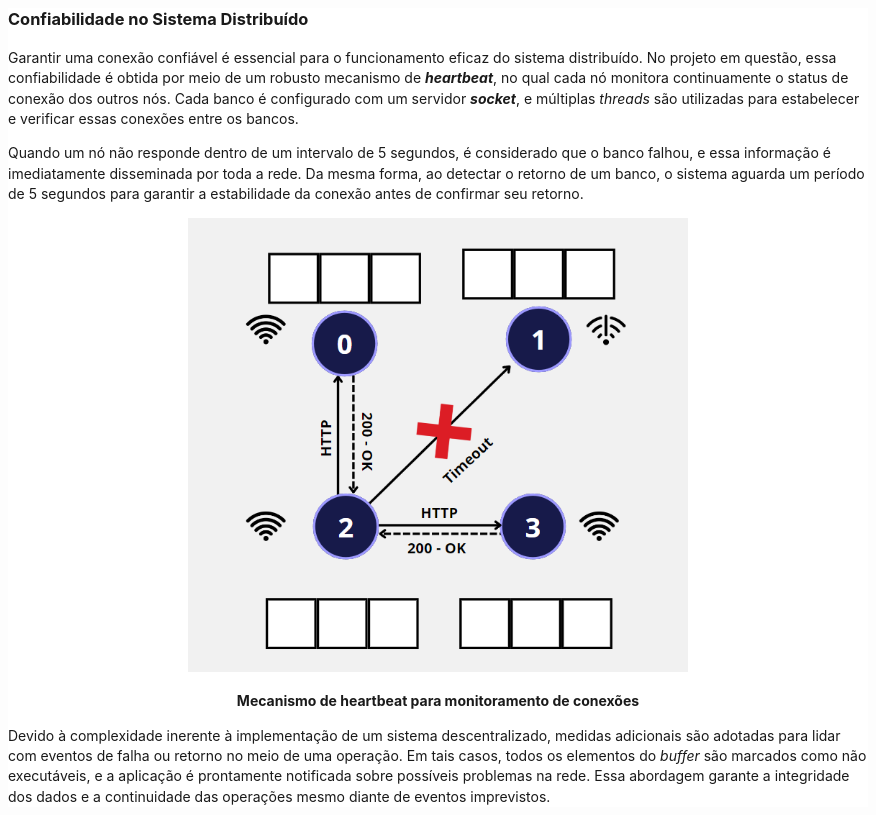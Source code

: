 
### Confiabilidade no Sistema Distribuído

Garantir uma conexão confiável é essencial para o funcionamento eficaz do sistema distribuído. No projeto em questão, essa confiabilidade é obtida por meio de um robusto mecanismo de ***heartbeat***, no qual cada nó monitora continuamente o status de conexão dos outros nós. Cada banco é configurado com um servidor ***socket***, e múltiplas *threads* são utilizadas para estabelecer e verificar essas conexões entre os bancos.

Quando um nó não responde dentro de um intervalo de 5 segundos, é considerado que o banco falhou, e essa informação é imediatamente disseminada por toda a rede. Da mesma forma, ao detectar o retorno de um banco, o sistema aguarda um período de 5 segundos para garantir a estabilidade da conexão antes de confirmar seu retorno.

<p align="center">
        <img src="img/headbeat.png" width = "500" />
        </p>
        <p align="center"><strong>Mecanismo de heartbeat para monitoramento de conexões
    </strong></p>

Devido à complexidade inerente à implementação de um sistema descentralizado, medidas adicionais são adotadas para lidar com eventos de falha ou retorno no meio de uma operação. Em tais casos, todos os elementos do *buffer* são marcados como não executáveis, e a aplicação é prontamente notificada sobre possíveis problemas na rede. Essa abordagem garante a integridade dos dados e a continuidade das operações mesmo diante de eventos imprevistos.
